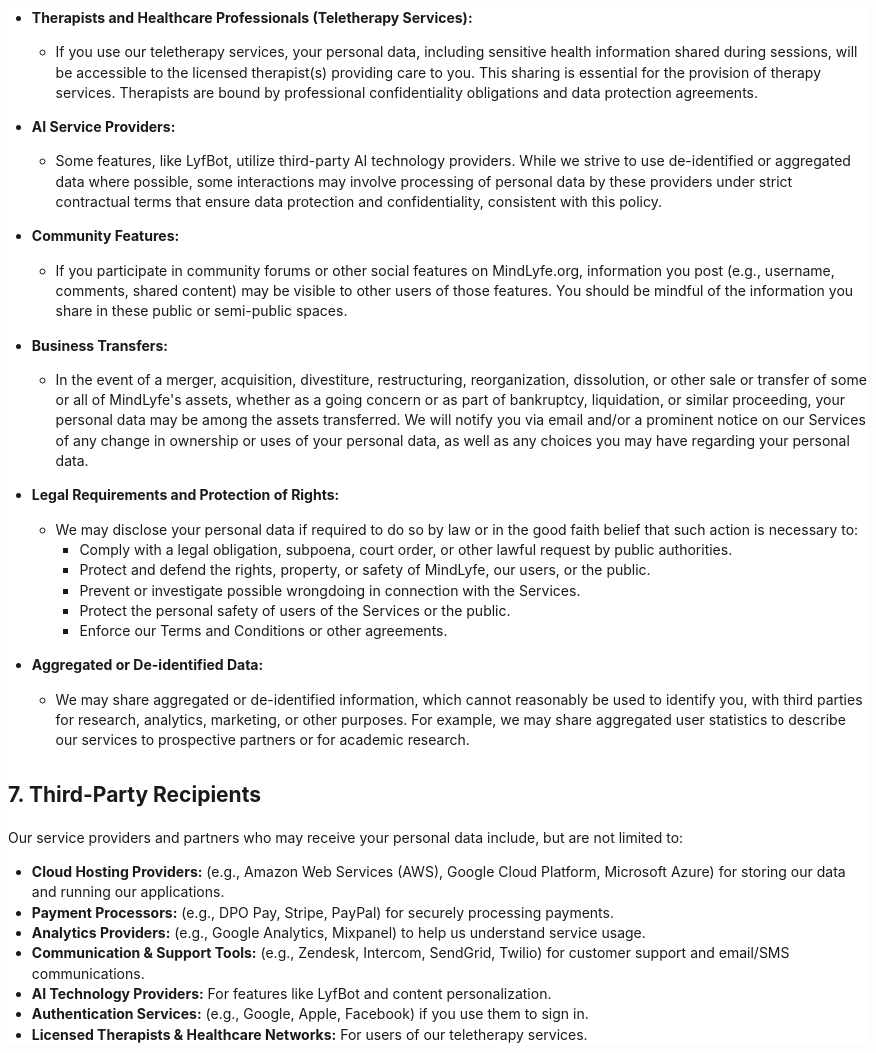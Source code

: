 *   **Therapists and Healthcare Professionals (Teletherapy Services):**
    *   If you use our teletherapy services, your personal data, including sensitive health information shared during sessions, will be accessible to the licensed therapist(s) providing care to you. This sharing is essential for the provision of therapy services. Therapists are bound by professional confidentiality obligations and data protection agreements.

*   **AI Service Providers:**
    *   Some features, like LyfBot, utilize third-party AI technology providers. While we strive to use de-identified or aggregated data where possible, some interactions may involve processing of personal data by these providers under strict contractual terms that ensure data protection and confidentiality, consistent with this policy.

*   **Community Features:**
    *   If you participate in community forums or other social features on MindLyfe.org, information you post (e.g., username, comments, shared content) may be visible to other users of those features. You should be mindful of the information you share in these public or semi-public spaces.

*   **Business Transfers:**
    *   In the event of a merger, acquisition, divestiture, restructuring, reorganization, dissolution, or other sale or transfer of some or all of MindLyfe's assets, whether as a going concern or as part of bankruptcy, liquidation, or similar proceeding, your personal data may be among the assets transferred. We will notify you via email and/or a prominent notice on our Services of any change in ownership or uses of your personal data, as well as any choices you may have regarding your personal data.

*   **Legal Requirements and Protection of Rights:**
    *   We may disclose your personal data if required to do so by law or in the good faith belief that such action is necessary to:
        *   Comply with a legal obligation, subpoena, court order, or other lawful request by public authorities.
        *   Protect and defend the rights, property, or safety of MindLyfe, our users, or the public.
        *   Prevent or investigate possible wrongdoing in connection with the Services.
        *   Protect the personal safety of users of the Services or the public.
        *   Enforce our Terms and Conditions or other agreements.

*   **Aggregated or De-identified Data:**
    *   We may share aggregated or de-identified information, which cannot reasonably be used to identify you, with third parties for research, analytics, marketing, or other purposes. For example, we may share aggregated user statistics to describe our services to prospective partners or for academic research.

## 7. Third-Party Recipients

Our service providers and partners who may receive your personal data include, but are not limited to:

*   **Cloud Hosting Providers:** (e.g., Amazon Web Services (AWS), Google Cloud Platform, Microsoft Azure) for storing our data and running our applications.
*   **Payment Processors:** (e.g., DPO Pay, Stripe, PayPal) for securely processing payments.
*   **Analytics Providers:** (e.g., Google Analytics, Mixpanel) to help us understand service usage.
*   **Communication & Support Tools:** (e.g., Zendesk, Intercom, SendGrid, Twilio) for customer support and email/SMS communications.
*   **AI Technology Providers:** For features like LyfBot and content personalization.
*   **Authentication Services:** (e.g., Google, Apple, Facebook) if you use them to sign in.
*   **Licensed Therapists & Healthcare Networks:** For users of our teletherapy services.
